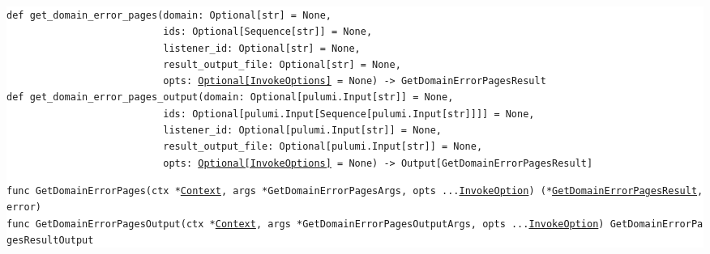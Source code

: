 
<div>
<pulumi-choosable type="language" values="python">
<div class="highlight"><pre class="chroma"><code class="language-python" data-lang="python"
><span class="k">def </span>get_domain_error_pages<span class="p">(</span><span class="nx">domain</span><span class="p">:</span> <span class="nx">Optional[str]</span> = None<span class="p">,</span>
                           <span class="nx">ids</span><span class="p">:</span> <span class="nx">Optional[Sequence[str]]</span> = None<span class="p">,</span>
                           <span class="nx">listener_id</span><span class="p">:</span> <span class="nx">Optional[str]</span> = None<span class="p">,</span>
                           <span class="nx">result_output_file</span><span class="p">:</span> <span class="nx">Optional[str]</span> = None<span class="p">,</span>
                           <span class="nx">opts</span><span class="p">:</span> <span class="nx"><a href="/docs/reference/pkg/python/pulumi/#pulumi.InvokeOptions">Optional[InvokeOptions]</a></span> = None<span class="p">) -&gt;</span> <span>GetDomainErrorPagesResult</span
><span class="k">
def </span>get_domain_error_pages_output<span class="p">(</span><span class="nx">domain</span><span class="p">:</span> <span class="nx">Optional[pulumi.Input[str]]</span> = None<span class="p">,</span>
                           <span class="nx">ids</span><span class="p">:</span> <span class="nx">Optional[pulumi.Input[Sequence[pulumi.Input[str]]]]</span> = None<span class="p">,</span>
                           <span class="nx">listener_id</span><span class="p">:</span> <span class="nx">Optional[pulumi.Input[str]]</span> = None<span class="p">,</span>
                           <span class="nx">result_output_file</span><span class="p">:</span> <span class="nx">Optional[pulumi.Input[str]]</span> = None<span class="p">,</span>
                           <span class="nx">opts</span><span class="p">:</span> <span class="nx"><a href="/docs/reference/pkg/python/pulumi/#pulumi.InvokeOptions">Optional[InvokeOptions]</a></span> = None<span class="p">) -&gt;</span> <span>Output[GetDomainErrorPagesResult]</span
></code></pre></div>
</pulumi-choosable>
</div>


<div>
<pulumi-choosable type="language" values="go">
<div class="highlight"><pre class="chroma"><code class="language-go" data-lang="go"
><span class="k">func </span>GetDomainErrorPages<span class="p">(</span><span class="nx">ctx</span><span class="p"> *</span><span class="nx"><a href="https://pkg.go.dev/github.com/pulumi/pulumi/sdk/v3/go/pulumi?tab=doc#Context">Context</a></span><span class="p">,</span> <span class="nx">args</span><span class="p"> *</span><span class="nx">GetDomainErrorPagesArgs</span><span class="p">,</span> <span class="nx">opts</span><span class="p"> ...</span><span class="nx"><a href="https://pkg.go.dev/github.com/pulumi/pulumi/sdk/v3/go/pulumi?tab=doc#InvokeOption">InvokeOption</a></span><span class="p">) (*<span class="nx"><a href="#result">GetDomainErrorPagesResult</a></span>, error)</span
><span class="k">
func </span>GetDomainErrorPagesOutput<span class="p">(</span><span class="nx">ctx</span><span class="p"> *</span><span class="nx"><a href="https://pkg.go.dev/github.com/pulumi/pulumi/sdk/v3/go/pulumi?tab=doc#Context">Context</a></span><span class="p">,</span> <span class="nx">args</span><span class="p"> *</span><span class="nx">GetDomainErrorPagesOutputArgs</span><span class="p">,</span> <span class="nx">opts</span><span class="p"> ...</span><span class="nx"><a href="https://pkg.go.dev/github.com/pulumi/pulumi/sdk/v3/go/pulumi?tab=doc#InvokeOption">InvokeOption</a></span><span class="p">) GetDomainErrorPagesResultOutput</span
></code></pre></div>
